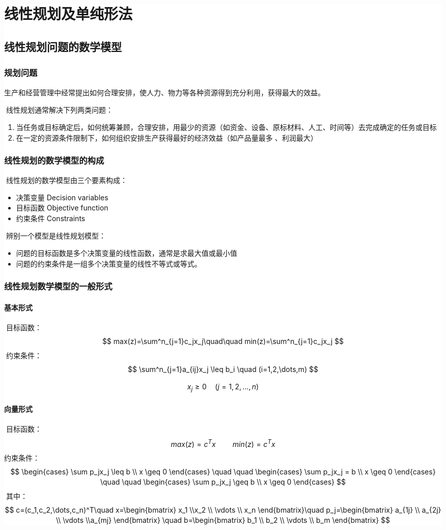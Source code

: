 # 线性规划及单纯形法

## 线性规划问题的数学模型

### 规划问题

​		生产和经营管理中经常提出如何合理安排，使人力、物力等各种资源得到充分利用，获得最大的效益。

​		线性规划通常解决下列两类问题：

1. 当任务或目标确定后，如何统筹兼顾，合理安排，用最少的资源（如资金、设备、原标材料、人工、时间等）去完成确定的任务或目标
2. 在一定的资源条件限制下，如何组织安排生产获得最好的经济效益（如产品量最多 、利润最大）

### 线性规划的数学模型的构成

​		线性规划的数学模型由三个要素构成：

- 决策变量 Decision variables
- 目标函数 Objective function
- 约束条件 Constraints

​		辨别一个模型是线性规划模型：

- 问题的目标函数是多个决策变量的线性函数，通常是求最大值或最小值
- 问题的约束条件是一组多个决策变量的线性不等式或等式。 

### 线性规划数学模型的一般形式

#### 基本形式

​		目标函数：
$$
max(z)=\sum^n_{j=1}c_jx_j\quad\quad min(z)=\sum^n_{j=1}c_jx_j
$$
​		约束条件：
$$
\sum^n_{j=1}a_{ij}x_j \leq b_i \quad (i=1,2,\dots,m)
$$

$$
x_j \geq 0 \quad (j=1,2,\dots,n)
$$

#### 向量形式

​		目标函数：
$$
max(z)=c^Tx\quad\quad min(z)=c^Tx
$$
​		约束条件：
$$
\begin{cases} \sum p_jx_j \leq b \\ x \geq 0 \end{cases}
\quad \quad
\begin{cases} \sum p_jx_j = b \\ x \geq 0 \end{cases}
\quad \quad
\begin{cases} \sum p_jx_j \geq b \\ x \geq 0 \end{cases}
$$
​		其中：
$$
c=(c_1,c_2,\dots,c_n)^T\quad 
x=\begin{bmatrix} x_1 \\x_2 \\ \vdots \\ x_n \end{bmatrix}\quad
p_j=\begin{bmatrix} a_{1j} \\ a_{2j} \\ \vdots \\a_{mj} \end{bmatrix} \quad
b=\begin{bmatrix} b_1 \\ b_2 \\ \vdots \\ b_m \end{bmatrix}
$$
